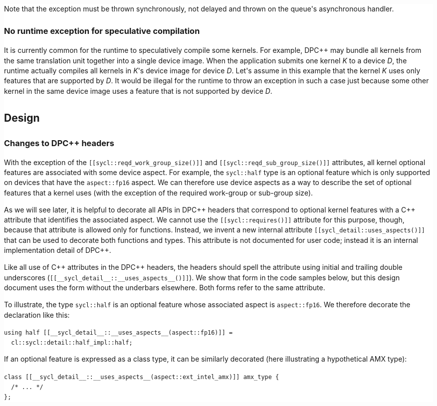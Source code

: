 Note that the exception must be thrown synchronously, not delayed and thrown on
the queue's asynchronous handler.


### No runtime exception for speculative compilation

It is currently common for the runtime to speculatively compile some kernels.
For example, DPC++ may bundle all kernels from the same translation unit
together into a single device image.  When the application submits one kernel
*K* to a device *D*, the runtime actually compiles all kernels in *K*'s device
image for device *D*.  Let's assume in this example that the kernel *K* uses
only features that are supported by *D*.  It would be illegal for the runtime
to throw an exception in such a case just because some other kernel in the same
device image uses a feature that is not supported by device *D*.


## Design

### Changes to DPC++ headers

With the exception of the `[[sycl::reqd_work_group_size()]]` and
`[[sycl::reqd_sub_group_size()]]` attributes, all kernel optional features
are associated with some device aspect.  For example, the `sycl::half` type
is an optional feature which is only supported on devices that have the
`aspect::fp16` aspect.  We can therefore use device aspects as a way to
describe the set of optional features that a kernel uses (with the exception
of the required work-group or sub-group size).

As we will see later, it is helpful to decorate all APIs in DPC++ headers that
correspond to optional kernel features with a C++ attribute that identifies the
associated aspect.  We cannot use the `[[sycl::requires()]]` attribute for this
purpose, though, because that attribute is allowed only for functions.
Instead, we invent a new internal attribute `[[sycl_detail::uses_aspects()]]`
that can be used to decorate both functions and types.  This attribute is not
documented for user code; instead it is an internal implementation detail of
DPC++.

Like all use of C++ attributes in the DPC++ headers, the headers should spell
the attribute using initial and trailing double underscores
(`[[__sycl_detail__::__uses_aspects__()]]`).  We show that form in the code
samples below, but this design document uses the form without the underbars
elsewhere.  Both forms refer to the same attribute.

To illustrate, the type `sycl::half` is an optional feature whose associated
aspect is `aspect::fp16`.  We therefore decorate the declaration like this:

```
using half [[__sycl_detail__::__uses_aspects__(aspect::fp16)]] =
  cl::sycl::detail::half_impl::half;
```

If an optional feature is expressed as a class type, it can be similarly
decorated (here illustrating a hypothetical AMX type):

```
class [[__sycl_detail__::__uses_aspects__(aspect::ext_intel_amx)]] amx_type {
  /* ... */
};
```


[1]: <https://www.khronos.org/registry/SYCL/specs/sycl-2020/html/sycl-2020.html#sec:optional-kernel-features>
[2]: <https://www.khronos.org/registry/SYCL/specs/sycl-2020/html/sycl-2020.html#sec:kernel.attributes>
[3]: <https://www.khronos.org/registry/SYCL/specs/sycl-2020/html/sycl-2020.html#_device_function_attributes>
[4]: <https://github.com/KhronosGroup/SYCL-Docs/pull/171>
[5]: <https://github.com/intel/llvm/blob/sycl/sycl/doc/SharedLibraries.md>
[6]: <#appendix-adding-an-attribute-to-8-byte-atomic_ref>
[8]: <#changes-to-dpc-headers>